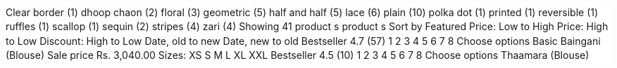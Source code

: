 Clear
border (1)
dhoop chaon (2)
floral (3)
geometric (5)
half and half (5)
lace (6)
plain (10)
polka dot (1)
printed (1)
reversible (1)
ruffles (1)
scallop (1)
sequin (2)
stripes (4)
zari (4)
Showing
41
product
s
product
s
Sort by
Featured
Price: Low to High
Price: High to Low
Discount: High to Low
Date, old to new
Date, new to old
Bestseller
4.7
(57)
1
2
3
4
5
6
7
8
Choose options
Basic Baingani (Blouse)
Sale price
Rs. 3,040.00
Sizes:
XS
S
M
L
XL
XXL
Bestseller
4.5
(10)
1
2
3
4
5
6
7
8
Choose options
Thaamara (Blouse)